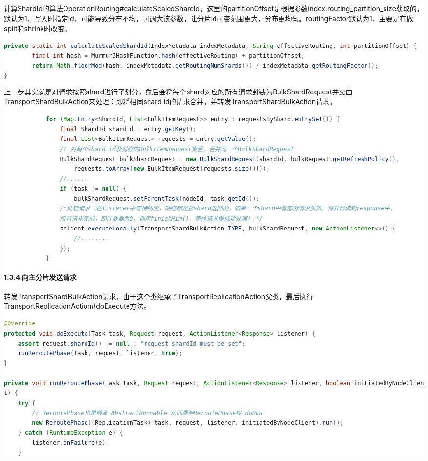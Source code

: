 计算ShardId的算法OperationRouting#calculateScaledShardId，这里的partitionOffset是根据参数index.routing_partition_size获取的，默认为1，写入时指定id，可能导致分布不均，可调大该参数，让分片id可变范围更大，分布更均匀。routingFactor默认为1，主要是在做spilt和shrink时改变。

```java 
private static int calculateScaledShardId(IndexMetadata indexMetadata, String effectiveRouting, int partitionOffset) {
        final int hash = Murmur3HashFunction.hash(effectiveRouting) + partitionOffset;
        return Math.floorMod(hash, indexMetadata.getRoutingNumShards()) / indexMetadata.getRoutingFactor();
}
```

上一步其实就是对请求按照shard进行了划分，然后会将每个shard对应的所有请求封装为BulkShardRequest并交由TransportShardBulkAction来处理：即将相同shard id的请求合并，并转发TransportShardBulkAction请求。

```java
            for (Map.Entry<ShardId, List<BulkItemRequest>> entry : requestsByShard.entrySet()) {
                final ShardId shardId = entry.getKey();
                final List<BulkItemRequest> requests = entry.getValue();
                // 对每个shard id及对应的BulkItemRequest集合，合并为一个BulkShardRequest
                BulkShardRequest bulkShardRequest = new BulkShardRequest(shardId, bulkRequest.getRefreshPolicy(),
                    requests.toArray(new BulkItemRequest[requests.size()]));
                //......
                if (task != null) {
                    bulkShardRequest.setParentTask(nodeId, task.getId());
                /*处理请求（在listener中等待响应，响应都是按shard返回的，如果一个shard中有部分请求失败，将异常填到response中，
                所有请求完成，即计数器为0，调用finishHim()，整体请求做成功处理）：*/
                sclient.executeLocally(TransportShardBulkAction.TYPE, bulkShardRequest, new ActionListener<>() {
         			//........
                });
            }
```

#### 1.3.4 向主分片发送请求

转发TransportShardBulkAction请求，由于这个类继承了TransportReplicationAction父类，最后执行TransportReplicationAction#doExecute方法。

```java
@Override
protected void doExecute(Task task, Request request, ActionListener<Response> listener) {
    assert request.shardId() != null : "request shardId must be set";
    runReroutePhase(task, request, listener, true);
}

private void runReroutePhase(Task task, Request request, ActionListener<Response> listener, boolean initiatedByNodeClient) {
    try {
        // ReroutePhase也是继承 AbstractRunnable 从而要到ReroutePhase找 doRun
        new ReroutePhase((ReplicationTask) task, request, listener, initiatedByNodeClient).run();
    } catch (RuntimeException e) {
        listener.onFailure(e);
    }
```

